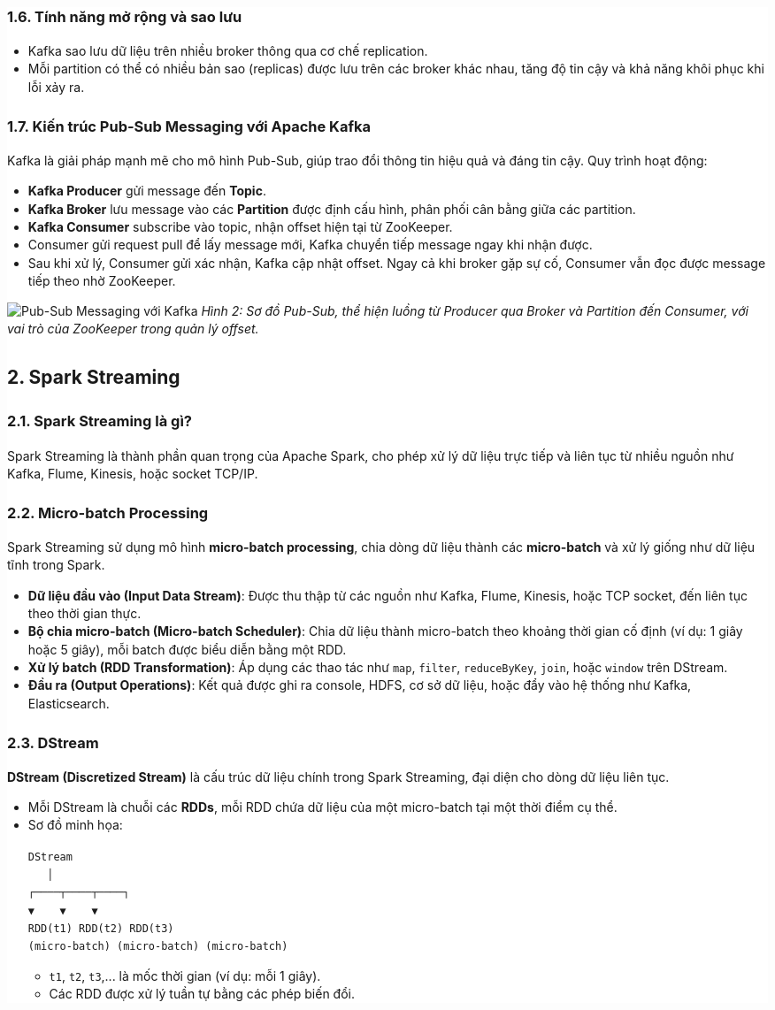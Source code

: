 ### 1.6. Tính năng mở rộng và sao lưu
- Kafka sao lưu dữ liệu trên nhiều broker thông qua cơ chế replication.
- Mỗi partition có thể có nhiều bản sao (replicas) được lưu trên các broker khác nhau, tăng độ tin cậy và khả năng khôi phục khi lỗi xảy ra.

### 1.7. Kiến trúc Pub-Sub Messaging với Apache Kafka
Kafka là giải pháp mạnh mẽ cho mô hình Pub-Sub, giúp trao đổi thông tin hiệu quả và đáng tin cậy. Quy trình hoạt động:
- **Kafka Producer** gửi message đến **Topic**.
- **Kafka Broker** lưu message vào các **Partition** được định cấu hình, phân phối cân bằng giữa các partition.
- **Kafka Consumer** subscribe vào topic, nhận offset hiện tại từ ZooKeeper.
- Consumer gửi request pull để lấy message mới, Kafka chuyển tiếp message ngay khi nhận được.
- Sau khi xử lý, Consumer gửi xác nhận, Kafka cập nhật offset. Ngay cả khi broker gặp sự cố, Consumer vẫn đọc được message tiếp theo nhờ ZooKeeper.

![Pub-Sub Messaging với Kafka](https://th.bing.com/th/id/R.ca101db423dda15ba71d093866a0fea0?rik=SLDjlJ29kqC5Jw&pid=ImgRaw&r=0)
*Hình 2: Sơ đồ Pub-Sub, thể hiện luồng từ Producer qua Broker và Partition đến Consumer, với vai trò của ZooKeeper trong quản lý offset.*

## 2. Spark Streaming

### 2.1. Spark Streaming là gì?
Spark Streaming là thành phần quan trọng của Apache Spark, cho phép xử lý dữ liệu trực tiếp và liên tục từ nhiều nguồn như Kafka, Flume, Kinesis, hoặc socket TCP/IP.

### 2.2. Micro-batch Processing
Spark Streaming sử dụng mô hình **micro-batch processing**, chia dòng dữ liệu thành các **micro-batch** và xử lý giống như dữ liệu tĩnh trong Spark.

- **Dữ liệu đầu vào (Input Data Stream)**: Được thu thập từ các nguồn như Kafka, Flume, Kinesis, hoặc TCP socket, đến liên tục theo thời gian thực.
- **Bộ chia micro-batch (Micro-batch Scheduler)**: Chia dữ liệu thành micro-batch theo khoảng thời gian cố định (ví dụ: 1 giây hoặc 5 giây), mỗi batch được biểu diễn bằng một RDD.
- **Xử lý batch (RDD Transformation)**: Áp dụng các thao tác như `map`, `filter`, `reduceByKey`, `join`, hoặc `window` trên DStream.
- **Đầu ra (Output Operations)**: Kết quả được ghi ra console, HDFS, cơ sở dữ liệu, hoặc đẩy vào hệ thống như Kafka, Elasticsearch.

### 2.3. DStream
**DStream (Discretized Stream)** là cấu trúc dữ liệu chính trong Spark Streaming, đại diện cho dòng dữ liệu liên tục.

- Mỗi DStream là chuỗi các **RDDs**, mỗi RDD chứa dữ liệu của một micro-batch tại một thời điểm cụ thể.
- Sơ đồ minh họa:
  ```
  DStream
     │
  ┌────┬────┬────┐
  ▼    ▼    ▼
  RDD(t1) RDD(t2) RDD(t3)
  (micro-batch) (micro-batch) (micro-batch)
  ```
  - `t1`, `t2`, `t3`,... là mốc thời gian (ví dụ: mỗi 1 giây).
  - Các RDD được xử lý tuần tự bằng các phép biến đổi.
